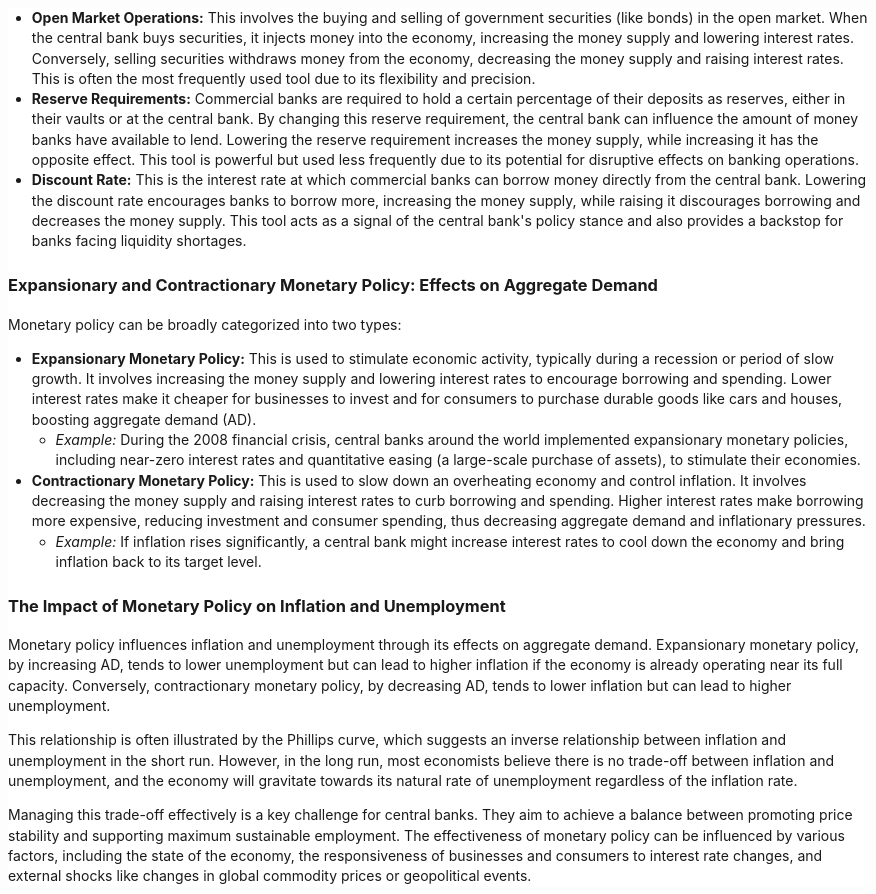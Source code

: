 * **Open Market Operations:** This involves the buying and selling of government securities (like bonds) in the open market. When the central bank buys securities, it injects money into the economy, increasing the money supply and lowering interest rates. Conversely, selling securities withdraws money from the economy, decreasing the money supply and raising interest rates. This is often the most frequently used tool due to its flexibility and precision.
* **Reserve Requirements:**  Commercial banks are required to hold a certain percentage of their deposits as reserves, either in their vaults or at the central bank.  By changing this reserve requirement, the central bank can influence the amount of money banks have available to lend.  Lowering the reserve requirement increases the money supply, while increasing it has the opposite effect.  This tool is powerful but used less frequently due to its potential for disruptive effects on banking operations.
* **Discount Rate:** This is the interest rate at which commercial banks can borrow money directly from the central bank.  Lowering the discount rate encourages banks to borrow more, increasing the money supply, while raising it discourages borrowing and decreases the money supply.  This tool acts as a signal of the central bank's policy stance and also provides a backstop for banks facing liquidity shortages.

### Expansionary and Contractionary Monetary Policy: Effects on Aggregate Demand

Monetary policy can be broadly categorized into two types:

* **Expansionary Monetary Policy:**  This is used to stimulate economic activity, typically during a recession or period of slow growth. It involves increasing the money supply and lowering interest rates to encourage borrowing and spending.  Lower interest rates make it cheaper for businesses to invest and for consumers to purchase durable goods like cars and houses, boosting aggregate demand (AD).
    * *Example:*  During the 2008 financial crisis, central banks around the world implemented expansionary monetary policies, including near-zero interest rates and quantitative easing (a large-scale purchase of assets), to stimulate their economies.
* **Contractionary Monetary Policy:** This is used to slow down an overheating economy and control inflation. It involves decreasing the money supply and raising interest rates to curb borrowing and spending.  Higher interest rates make borrowing more expensive, reducing investment and consumer spending, thus decreasing aggregate demand and inflationary pressures.
    * *Example:*  If inflation rises significantly, a central bank might increase interest rates to cool down the economy and bring inflation back to its target level.


### The Impact of Monetary Policy on Inflation and Unemployment

Monetary policy influences inflation and unemployment through its effects on aggregate demand.  Expansionary monetary policy, by increasing AD, tends to lower unemployment but can lead to higher inflation if the economy is already operating near its full capacity. Conversely, contractionary monetary policy, by decreasing AD, tends to lower inflation but can lead to higher unemployment.

This relationship is often illustrated by the Phillips curve, which suggests an inverse relationship between inflation and unemployment in the short run.  However, in the long run, most economists believe there is no trade-off between inflation and unemployment, and the economy will gravitate towards its natural rate of unemployment regardless of the inflation rate.

Managing this trade-off effectively is a key challenge for central banks. They aim to achieve a balance between promoting price stability and supporting maximum sustainable employment.  The effectiveness of monetary policy can be influenced by various factors, including the state of the economy, the responsiveness of businesses and consumers to interest rate changes, and external shocks like changes in global commodity prices or geopolitical events.
